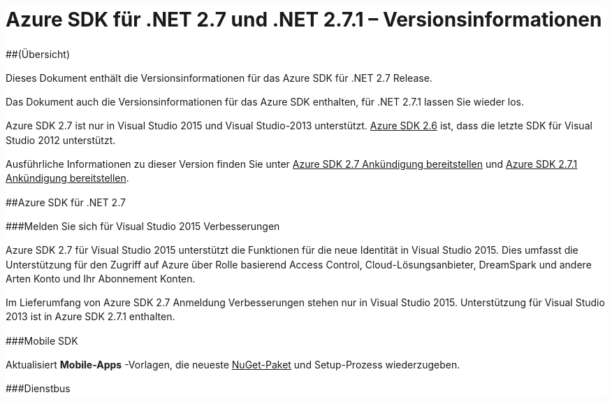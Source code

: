 
<properties 
   pageTitle="Azure SDK für .NET 2.7 und .NET 2.7.1 – Versionsinformationen" 
   description="Azure SDK für .NET 2.7 und .NET 2.7.1 – Versionsinformationen" 
   services="app-service\web" 
   documentationCenter=".net" 
   authors="Juliako" 
   manager="erikre" 
   editor=""/>

<tags
   ms.service="app-service"
   ms.devlang="multiple"
   ms.topic="article"
   ms.tgt_pltfrm="na"
   ms.workload="integration" 
   ms.date="10/17/2016"
   ms.author="juliako"/>

# <a name="azure-sdk-for-net-27-and-net-271-release-notes"></a>Azure SDK für .NET 2.7 und .NET 2.7.1 – Versionsinformationen

##<a name="overview"></a>(Übersicht)

Dieses Dokument enthält die Versionsinformationen für das Azure SDK für .NET 2.7 Release. 

Das Dokument auch die Versionsinformationen für das Azure SDK enthalten, für .NET 2.7.1 lassen Sie wieder los.

Azure SDK 2.7 ist nur in Visual Studio 2015 und Visual Studio-2013 unterstützt. [Azure SDK 2.6](https://azure.microsoft.com/downloads/) ist, dass die letzte SDK für Visual Studio 2012 unterstützt.

Ausführliche Informationen zu dieser Version finden Sie unter [Azure SDK 2.7 Ankündigung bereitstellen](https://azure.microsoft.com/blog/2015/07/20/announcing-the-azure-sdk-2-7-for-net/) und [Azure SDK 2.7.1 Ankündigung bereitstellen](http://go.microsoft.com/fwlink/?LinkId=623850).

##<a name="azure-sdk-for-net-27"></a>Azure SDK für .NET 2.7

###<a name="sign-in-improvements-for-visual-studio-2015"></a>Melden Sie sich für Visual Studio 2015 Verbesserungen

Azure SDK 2.7 für Visual Studio 2015 unterstützt die Funktionen für die neue Identität in Visual Studio 2015.  Dies umfasst die Unterstützung für den Zugriff auf Azure über Rolle basierend Access Control, Cloud-Lösungsanbieter, DreamSpark und andere Arten Konto und Ihr Abonnement Konten.

Im Lieferumfang von Azure SDK 2.7 Anmeldung Verbesserungen stehen nur in Visual Studio 2015. Unterstützung für Visual Studio 2013 ist in Azure SDK 2.7.1 enthalten.


###<a name="mobile-sdk"></a>Mobile SDK

Aktualisiert **Mobile-Apps** -Vorlagen, die neueste [NuGet-Paket](https://www.nuget.org/packages/Microsoft.Azure.Mobile.Server/) und Setup-Prozess wiederzugeben.

###<a name="service-bus"></a>Dienstbus 
